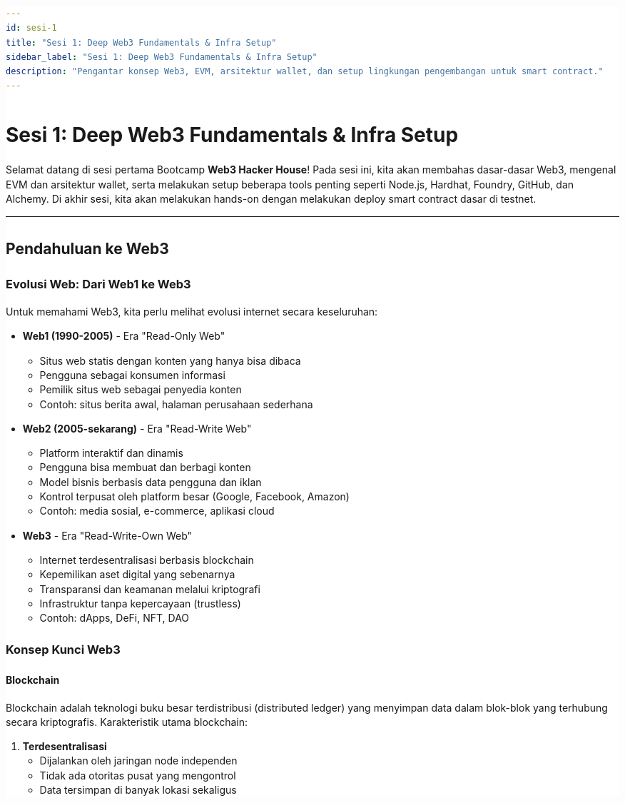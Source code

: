 ```yaml
---
id: sesi-1
title: "Sesi 1: Deep Web3 Fundamentals & Infra Setup"
sidebar_label: "Sesi 1: Deep Web3 Fundamentals & Infra Setup"
description: "Pengantar konsep Web3, EVM, arsitektur wallet, dan setup lingkungan pengembangan untuk smart contract."
---
```


# Sesi 1: Deep Web3 Fundamentals & Infra Setup

Selamat datang di sesi pertama Bootcamp **Web3 Hacker House**! Pada sesi ini, kita akan membahas dasar-dasar Web3, mengenal EVM dan arsitektur wallet, serta melakukan setup beberapa tools penting seperti Node.js, Hardhat, Foundry, GitHub, dan Alchemy. Di akhir sesi, kita akan melakukan hands-on dengan melakukan deploy smart contract dasar di testnet.

---

## Pendahuluan ke Web3

### Evolusi Web: Dari Web1 ke Web3

Untuk memahami Web3, kita perlu melihat evolusi internet secara keseluruhan:

- **Web1 (1990-2005)** - Era "Read-Only Web"
  - Situs web statis dengan konten yang hanya bisa dibaca
  - Pengguna sebagai konsumen informasi
  - Pemilik situs web sebagai penyedia konten
  - Contoh: situs berita awal, halaman perusahaan sederhana

- **Web2 (2005-sekarang)** - Era "Read-Write Web"
  - Platform interaktif dan dinamis
  - Pengguna bisa membuat dan berbagi konten
  - Model bisnis berbasis data pengguna dan iklan
  - Kontrol terpusat oleh platform besar (Google, Facebook, Amazon)
  - Contoh: media sosial, e-commerce, aplikasi cloud

- **Web3** - Era "Read-Write-Own Web"
  - Internet terdesentralisasi berbasis blockchain
  - Kepemilikan aset digital yang sebenarnya
  - Transparansi dan keamanan melalui kriptografi
  - Infrastruktur tanpa kepercayaan (trustless)
  - Contoh: dApps, DeFi, NFT, DAO

### Konsep Kunci Web3

#### Blockchain
Blockchain adalah teknologi buku besar terdistribusi (distributed ledger) yang menyimpan data dalam blok-blok yang terhubung secara kriptografis. Karakteristik utama blockchain:

1. **Terdesentralisasi**
   - Dijalankan oleh jaringan node independen
   - Tidak ada otoritas pusat yang mengontrol
   - Data tersimpan di banyak lokasi sekaligus
